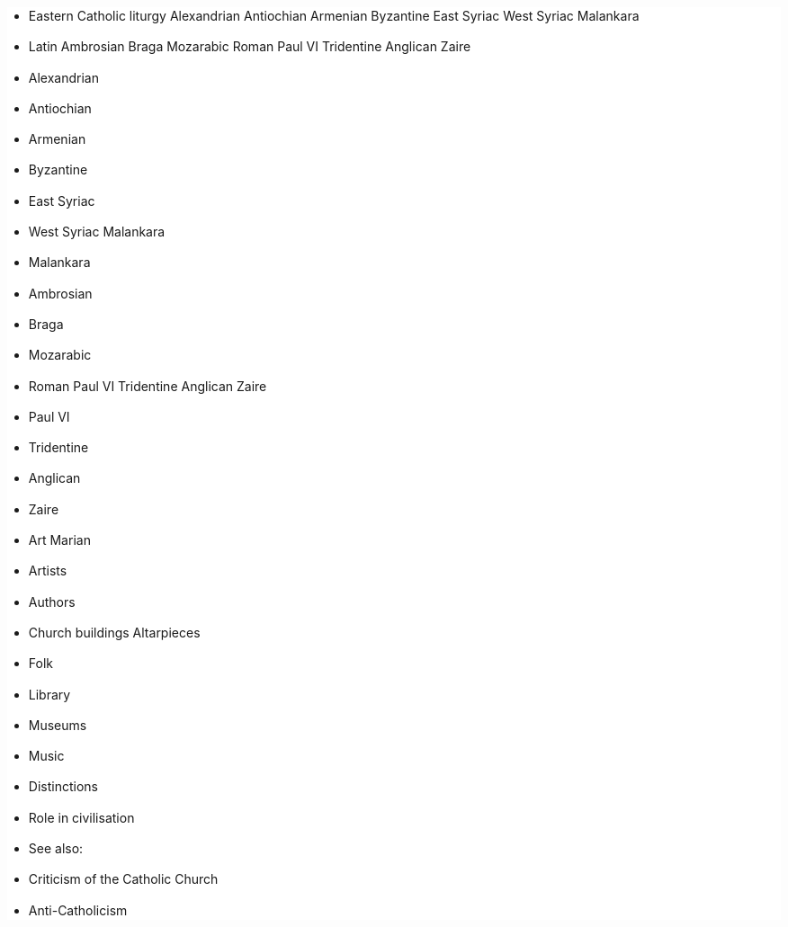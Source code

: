  - Eastern Catholic liturgy
Alexandrian
Antiochian
Armenian
Byzantine
East Syriac
West Syriac
Malankara
 - Latin
Ambrosian
Braga
Mozarabic
Roman
Paul VI
Tridentine
Anglican
Zaire

 - Alexandrian
 - Antiochian
 - Armenian
 - Byzantine
 - East Syriac
 - West Syriac
Malankara

 - Malankara

 - Ambrosian
 - Braga
 - Mozarabic
 - Roman
Paul VI
Tridentine
Anglican
Zaire

 - Paul VI
 - Tridentine
 - Anglican
 - Zaire

 - Art
Marian
 - Artists
 - Authors
 - Church buildings
Altarpieces
 - Folk
 - Library
 - Museums
 - Music
 - Distinctions
 - Role in civilisation
 - See also:
 - Criticism of the Catholic Church
 - Anti-Catholicism

